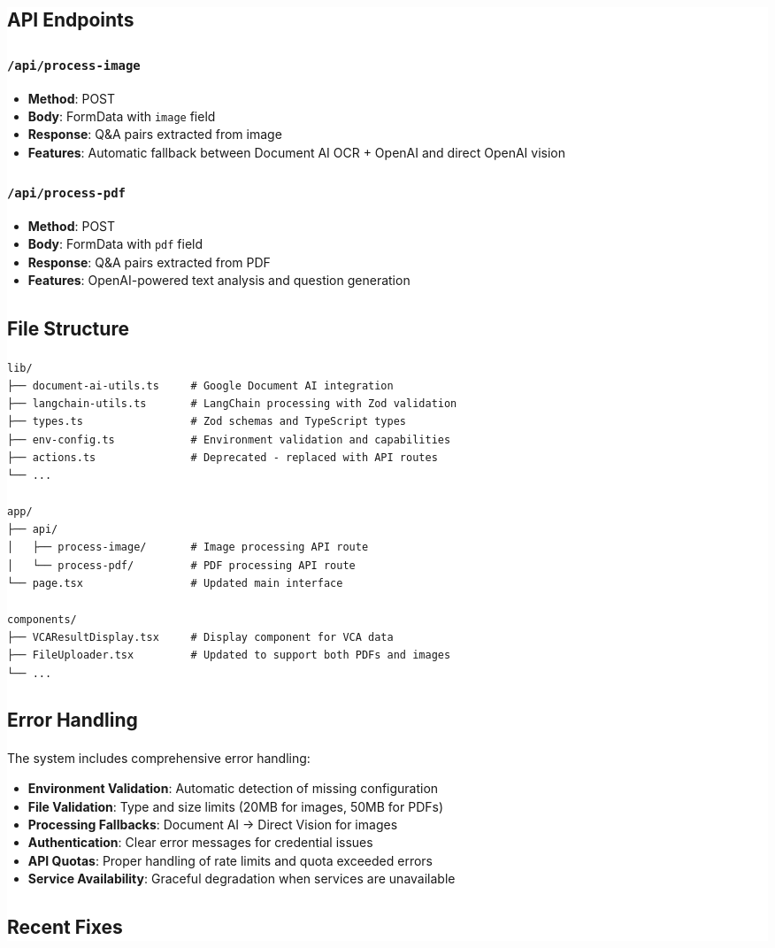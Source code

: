## API Endpoints

### `/api/process-image`
- **Method**: POST
- **Body**: FormData with `image` field
- **Response**: Q&A pairs extracted from image
- **Features**: Automatic fallback between Document AI OCR + OpenAI and direct OpenAI vision

### `/api/process-pdf`
- **Method**: POST
- **Body**: FormData with `pdf` field
- **Response**: Q&A pairs extracted from PDF
- **Features**: OpenAI-powered text analysis and question generation

## File Structure

```
lib/
├── document-ai-utils.ts     # Google Document AI integration
├── langchain-utils.ts       # LangChain processing with Zod validation
├── types.ts                 # Zod schemas and TypeScript types
├── env-config.ts            # Environment validation and capabilities
├── actions.ts               # Deprecated - replaced with API routes
└── ...

app/
├── api/
│   ├── process-image/       # Image processing API route
│   └── process-pdf/         # PDF processing API route
└── page.tsx                 # Updated main interface

components/
├── VCAResultDisplay.tsx     # Display component for VCA data
├── FileUploader.tsx         # Updated to support both PDFs and images
└── ...
```

## Error Handling

The system includes comprehensive error handling:
- **Environment Validation**: Automatic detection of missing configuration
- **File Validation**: Type and size limits (20MB for images, 50MB for PDFs)
- **Processing Fallbacks**: Document AI → Direct Vision for images
- **Authentication**: Clear error messages for credential issues
- **API Quotas**: Proper handling of rate limits and quota exceeded errors
- **Service Availability**: Graceful degradation when services are unavailable

## Recent Fixes
